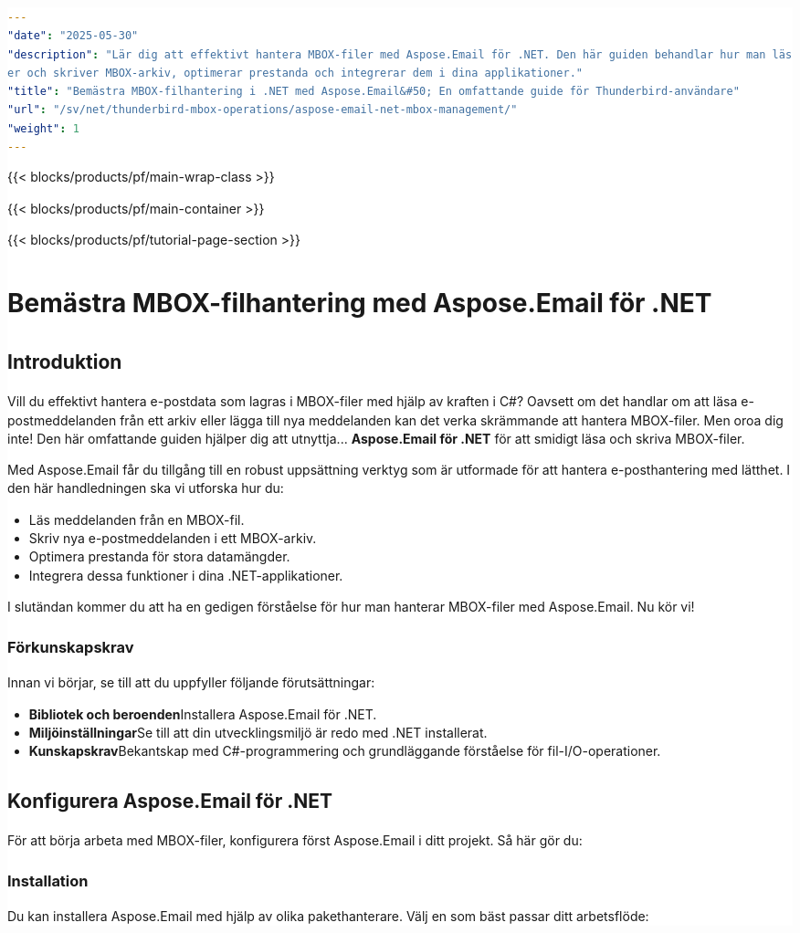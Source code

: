```yaml
---
"date": "2025-05-30"
"description": "Lär dig att effektivt hantera MBOX-filer med Aspose.Email för .NET. Den här guiden behandlar hur man läser och skriver MBOX-arkiv, optimerar prestanda och integrerar dem i dina applikationer."
"title": "Bemästra MBOX-filhantering i .NET med Aspose.Email&#50; En omfattande guide för Thunderbird-användare"
"url": "/sv/net/thunderbird-mbox-operations/aspose-email-net-mbox-management/"
"weight": 1
---
```


{{< blocks/products/pf/main-wrap-class >}}

{{< blocks/products/pf/main-container >}}

{{< blocks/products/pf/tutorial-page-section >}}
# Bemästra MBOX-filhantering med Aspose.Email för .NET

## Introduktion

Vill du effektivt hantera e-postdata som lagras i MBOX-filer med hjälp av kraften i C#? Oavsett om det handlar om att läsa e-postmeddelanden från ett arkiv eller lägga till nya meddelanden kan det verka skrämmande att hantera MBOX-filer. Men oroa dig inte! Den här omfattande guiden hjälper dig att utnyttja... **Aspose.Email för .NET** för att smidigt läsa och skriva MBOX-filer.

Med Aspose.Email får du tillgång till en robust uppsättning verktyg som är utformade för att hantera e-posthantering med lätthet. I den här handledningen ska vi utforska hur du:
- Läs meddelanden från en MBOX-fil.
- Skriv nya e-postmeddelanden i ett MBOX-arkiv.
- Optimera prestanda för stora datamängder.
- Integrera dessa funktioner i dina .NET-applikationer.

I slutändan kommer du att ha en gedigen förståelse för hur man hanterar MBOX-filer med Aspose.Email. Nu kör vi!

### Förkunskapskrav

Innan vi börjar, se till att du uppfyller följande förutsättningar:
- **Bibliotek och beroenden**Installera Aspose.Email för .NET.
- **Miljöinställningar**Se till att din utvecklingsmiljö är redo med .NET installerat.
- **Kunskapskrav**Bekantskap med C#-programmering och grundläggande förståelse för fil-I/O-operationer.

## Konfigurera Aspose.Email för .NET

För att börja arbeta med MBOX-filer, konfigurera först Aspose.Email i ditt projekt. Så här gör du:

### Installation

Du kan installera Aspose.Email med hjälp av olika pakethanterare. Välj en som bäst passar ditt arbetsflöde:

